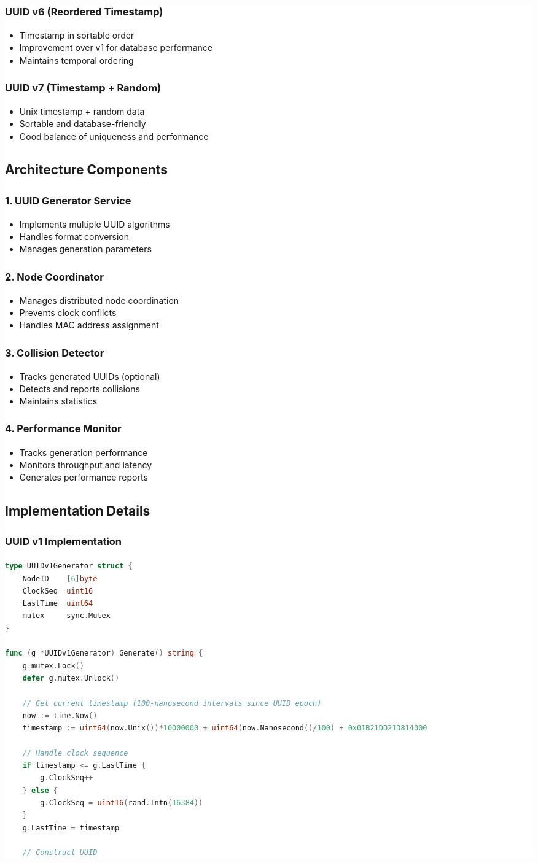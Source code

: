 ### UUID v6 (Reordered Timestamp)
- Timestamp in sortable order
- Improvement over v1 for database performance
- Maintains temporal ordering

### UUID v7 (Timestamp + Random)
- Unix timestamp + random data
- Sortable and database-friendly
- Good balance of uniqueness and performance

## Architecture Components

### 1. UUID Generator Service
- Implements multiple UUID algorithms
- Handles format conversion
- Manages generation parameters

### 2. Node Coordinator
- Manages distributed node coordination
- Prevents clock conflicts
- Handles MAC address assignment

### 3. Collision Detector
- Tracks generated UUIDs (optional)
- Detects and reports collisions
- Maintains statistics

### 4. Performance Monitor
- Tracks generation performance
- Monitors throughput and latency
- Generates performance reports

## Implementation Details

### UUID v1 Implementation
```go
type UUIDv1Generator struct {
    NodeID    [6]byte
    ClockSeq  uint16
    LastTime  uint64
    mutex     sync.Mutex
}

func (g *UUIDv1Generator) Generate() string {
    g.mutex.Lock()
    defer g.mutex.Unlock()
    
    // Get current timestamp (100-nanosecond intervals since UUID epoch)
    now := time.Now()
    timestamp := uint64(now.Unix())*10000000 + uint64(now.Nanosecond()/100) + 0x01B21DD213814000
    
    // Handle clock sequence
    if timestamp <= g.LastTime {
        g.ClockSeq++
    } else {
        g.ClockSeq = uint16(rand.Intn(16384))
    }
    g.LastTime = timestamp
    
    // Construct UUID
```